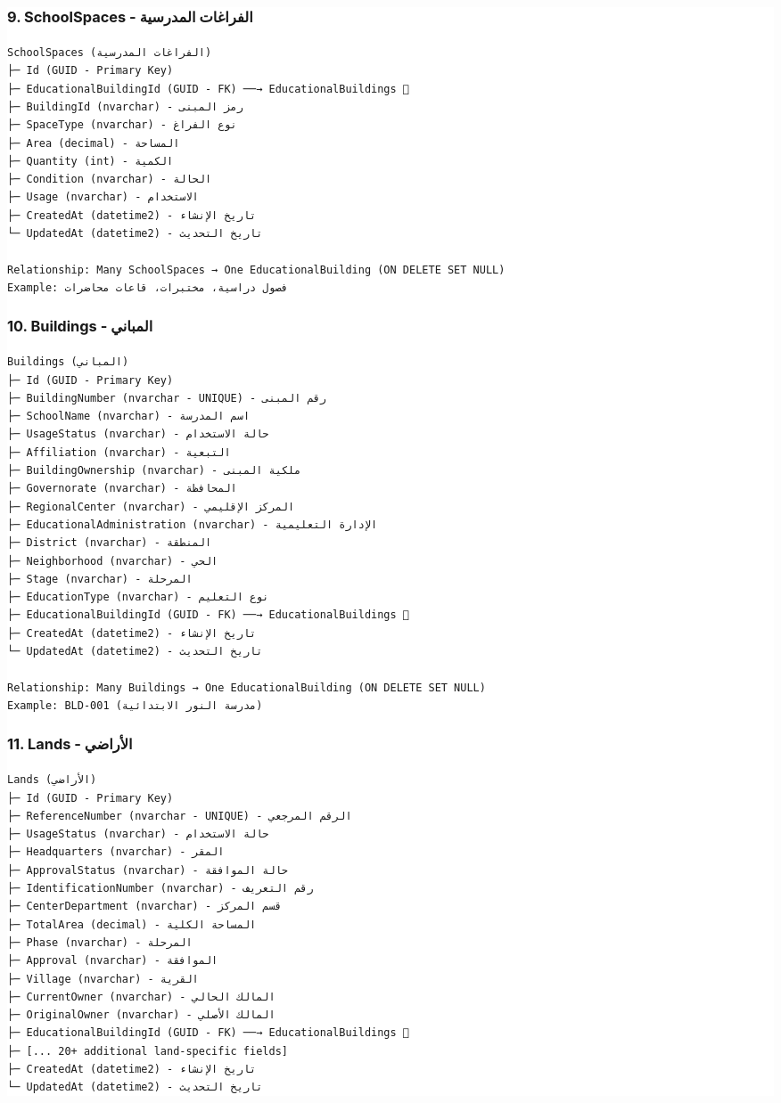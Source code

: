 ### 9. **SchoolSpaces** - الفراغات المدرسية
```
SchoolSpaces (الفراغات المدرسية)
├─ Id (GUID - Primary Key)
├─ EducationalBuildingId (GUID - FK) ──→ EducationalBuildings 🔗
├─ BuildingId (nvarchar) - رمز المبنى
├─ SpaceType (nvarchar) - نوع الفراغ
├─ Area (decimal) - المساحة
├─ Quantity (int) - الكمية
├─ Condition (nvarchar) - الحالة
├─ Usage (nvarchar) - الاستخدام
├─ CreatedAt (datetime2) - تاريخ الإنشاء
└─ UpdatedAt (datetime2) - تاريخ التحديث

Relationship: Many SchoolSpaces → One EducationalBuilding (ON DELETE SET NULL)
Example: فصول دراسية، مختبرات، قاعات محاضرات
```

### 10. **Buildings** - المباني
```
Buildings (المباني)
├─ Id (GUID - Primary Key)
├─ BuildingNumber (nvarchar - UNIQUE) - رقم المبنى
├─ SchoolName (nvarchar) - اسم المدرسة
├─ UsageStatus (nvarchar) - حالة الاستخدام
├─ Affiliation (nvarchar) - التبعية
├─ BuildingOwnership (nvarchar) - ملكية المبنى
├─ Governorate (nvarchar) - المحافظة
├─ RegionalCenter (nvarchar) - المركز الإقليمي
├─ EducationalAdministration (nvarchar) - الإدارة التعليمية
├─ District (nvarchar) - المنطقة
├─ Neighborhood (nvarchar) - الحي
├─ Stage (nvarchar) - المرحلة
├─ EducationType (nvarchar) - نوع التعليم
├─ EducationalBuildingId (GUID - FK) ──→ EducationalBuildings 🔗
├─ CreatedAt (datetime2) - تاريخ الإنشاء
└─ UpdatedAt (datetime2) - تاريخ التحديث

Relationship: Many Buildings → One EducationalBuilding (ON DELETE SET NULL)
Example: BLD-001 (مدرسة النور الابتدائية)
```

### 11. **Lands** - الأراضي
```
Lands (الأراضي)
├─ Id (GUID - Primary Key)
├─ ReferenceNumber (nvarchar - UNIQUE) - الرقم المرجعي
├─ UsageStatus (nvarchar) - حالة الاستخدام
├─ Headquarters (nvarchar) - المقر
├─ ApprovalStatus (nvarchar) - حالة الموافقة
├─ IdentificationNumber (nvarchar) - رقم التعريف
├─ CenterDepartment (nvarchar) - قسم المركز
├─ TotalArea (decimal) - المساحة الكلية
├─ Phase (nvarchar) - المرحلة
├─ Approval (nvarchar) - الموافقة
├─ Village (nvarchar) - القرية
├─ CurrentOwner (nvarchar) - المالك الحالي
├─ OriginalOwner (nvarchar) - المالك الأصلي
├─ EducationalBuildingId (GUID - FK) ──→ EducationalBuildings 🔗
├─ [... 20+ additional land-specific fields]
├─ CreatedAt (datetime2) - تاريخ الإنشاء
└─ UpdatedAt (datetime2) - تاريخ التحديث

```